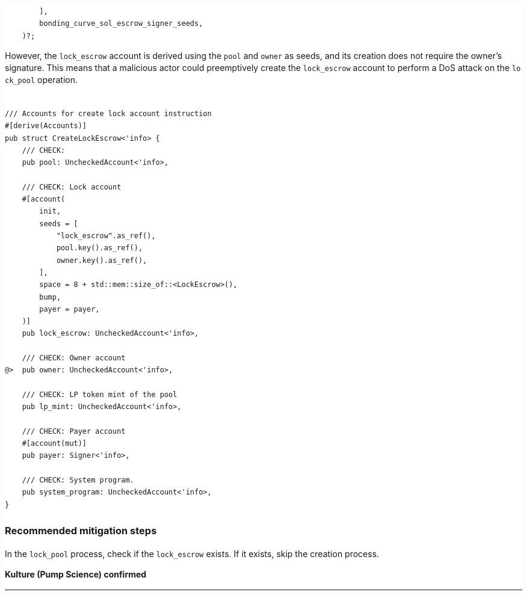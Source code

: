 ```
        ],
        bonding_curve_sol_escrow_signer_seeds,
    )?;
```

However, the `lock_escrow` account is derived using the `pool` and `owner` as seeds, and its creation does not require the owner’s signature. This means that a malicious actor could preemptively create the `lock_escrow` account to perform a DoS attack on the `lock_pool` operation.
```

/// Accounts for create lock account instruction
#[derive(Accounts)]
pub struct CreateLockEscrow<'info> {
    /// CHECK:
    pub pool: UncheckedAccount<'info>,

    /// CHECK: Lock account
    #[account(
        init,
        seeds = [
            "lock_escrow".as_ref(),
            pool.key().as_ref(),
            owner.key().as_ref(),
        ],
        space = 8 + std::mem::size_of::<LockEscrow>(),
        bump,
        payer = payer,
    )]
    pub lock_escrow: UncheckedAccount<'info>,

    /// CHECK: Owner account
@>  pub owner: UncheckedAccount<'info>,

    /// CHECK: LP token mint of the pool
    pub lp_mint: UncheckedAccount<'info>,

    /// CHECK: Payer account
    #[account(mut)]
    pub payer: Signer<'info>,

    /// CHECK: System program.
    pub system_program: UncheckedAccount<'info>,
}
```

### Recommended mitigation steps

In the `lock_pool` process, check if the `lock_escrow` exists. If it exists, skip the creation process.

**Kulture (Pump Science) confirmed**

---